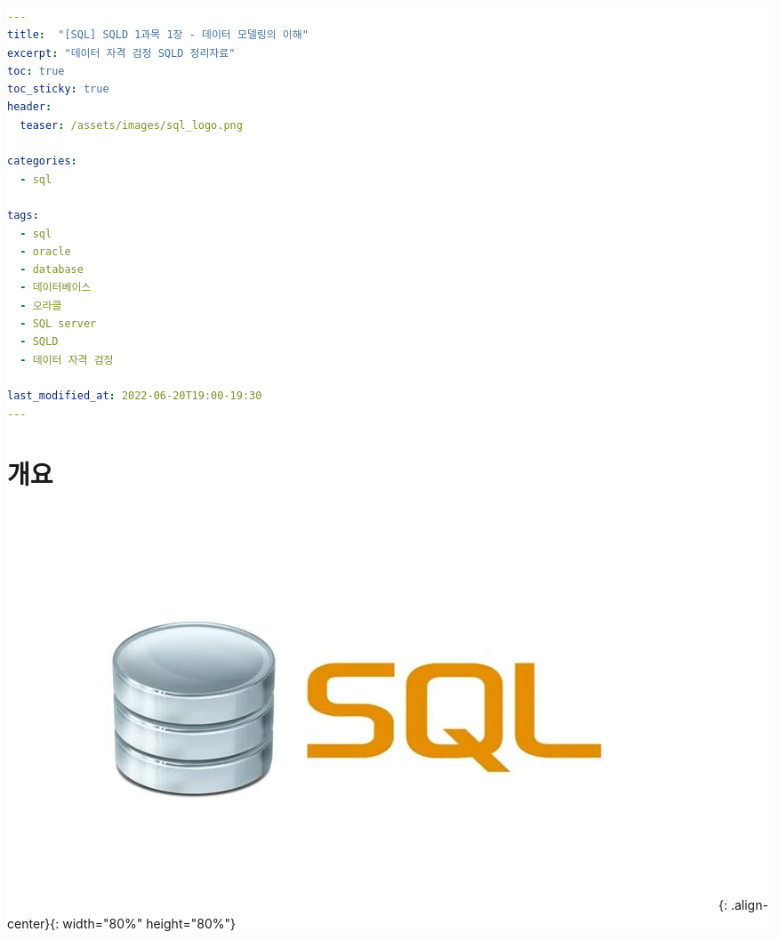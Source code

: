 ```yaml
---
title:  "[SQL] SQLD 1과목 1장 - 데이터 모델링의 이해"
excerpt: "데이터 자격 검정 SQLD 정리자료"
toc: true
toc_sticky: true
header:
  teaser: /assets/images/sql_logo.png

categories:
  - sql

tags:
  - sql
  - oracle
  - database
  - 데이터베이스
  - 오라클
  - SQL server
  - SQLD
  - 데이터 자격 검정

last_modified_at: 2022-06-20T19:00-19:30
---
```


# 개요  

![png](/assets/images/sql_logo.png){: .align-center}{: width="80%" height="80%"} 
